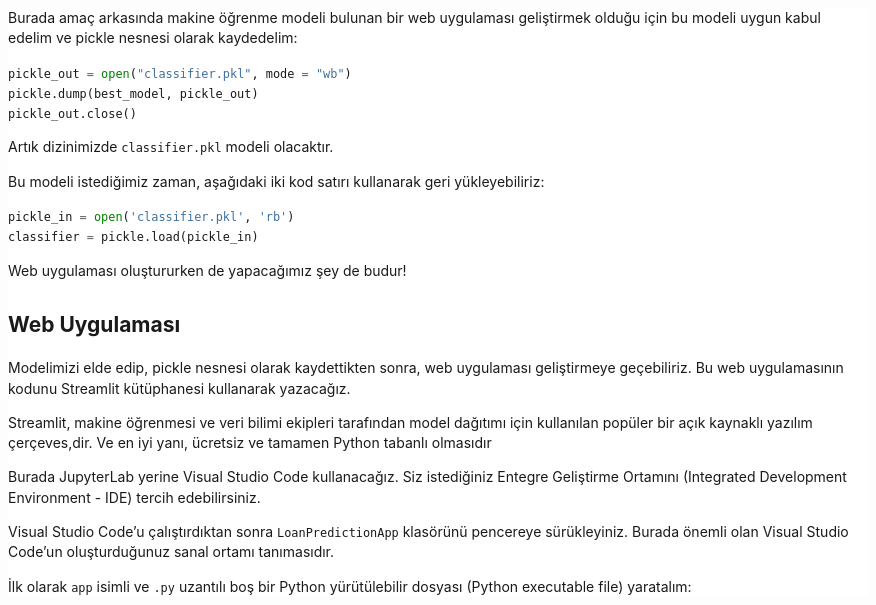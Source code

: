 Burada amaç arkasında makine öğrenme modeli bulunan bir web uygulaması geliştirmek olduğu için bu modeli uygun kabul edelim ve pickle nesnesi olarak kaydedelim:

```python
pickle_out = open("classifier.pkl", mode = "wb") 
pickle.dump(best_model, pickle_out) 
pickle_out.close()
```

Artık dizinimizde `classifier.pkl` modeli olacaktır.

Bu modeli istediğimiz zaman, aşağıdaki iki kod satırı kullanarak geri yükleyebiliriz:

```python
pickle_in = open('classifier.pkl', 'rb') 
classifier = pickle.load(pickle_in)
```

Web uygulaması oluştururken de yapacağımız şey de budur!

## Web Uygulaması

Modelimizi elde edip, pickle nesnesi olarak kaydettikten sonra, web uygulaması geliştirmeye geçebiliriz. Bu web uygulamasının kodunu Streamlit kütüphanesi kullanarak yazacağız.

Streamlit, makine öğrenmesi ve veri bilimi ekipleri tarafından model dağıtımı için kullanılan popüler bir açık kaynaklı yazılım çerçeves,dir. Ve en iyi yanı, ücretsiz ve tamamen Python tabanlı olmasıdır

Burada JupyterLab yerine Visual Studio Code kullanacağız. Siz istediğiniz Entegre Geliştirme Ortamını (Integrated Development Environment - IDE) tercih edebilirsiniz.

Visual Studio Code’u çalıştırdıktan sonra `LoanPredictionApp` klasörünü pencereye sürükleyiniz. Burada önemli olan Visual Studio Code’un oluşturduğunuz sanal ortamı tanımasıdır.

İlk olarak `app` isimli ve `.py` uzantılı boş bir Python yürütülebilir dosyası (Python executable file) yaratalım:
